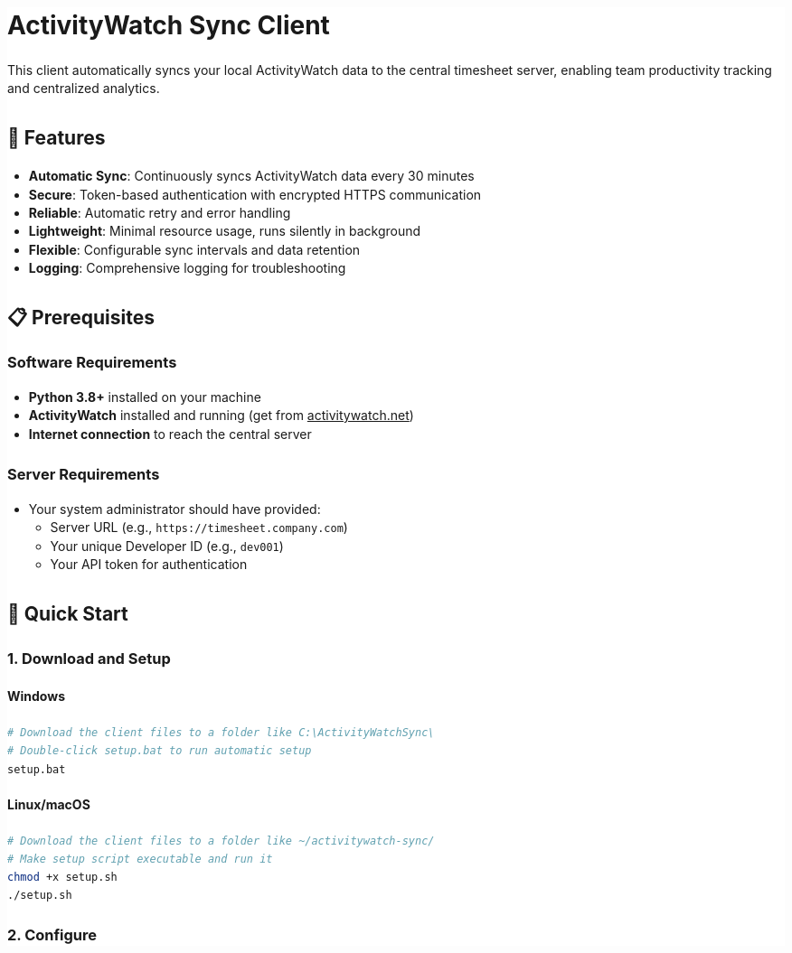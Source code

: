 # ActivityWatch Sync Client

This client automatically syncs your local ActivityWatch data to the central timesheet server, enabling team productivity tracking and centralized analytics.

## 🎯 Features

- **Automatic Sync**: Continuously syncs ActivityWatch data every 30 minutes
- **Secure**: Token-based authentication with encrypted HTTPS communication
- **Reliable**: Automatic retry and error handling
- **Lightweight**: Minimal resource usage, runs silently in background
- **Flexible**: Configurable sync intervals and data retention
- **Logging**: Comprehensive logging for troubleshooting

## 📋 Prerequisites

### Software Requirements
- **Python 3.8+** installed on your machine
- **ActivityWatch** installed and running (get from [activitywatch.net](https://activitywatch.net/))
- **Internet connection** to reach the central server

### Server Requirements
- Your system administrator should have provided:
  - Server URL (e.g., `https://timesheet.company.com`)
  - Your unique Developer ID (e.g., `dev001`) 
  - Your API token for authentication

## 🚀 Quick Start

### 1. Download and Setup

#### Windows
```bash
# Download the client files to a folder like C:\ActivityWatchSync\
# Double-click setup.bat to run automatic setup
setup.bat
```

#### Linux/macOS
```bash
# Download the client files to a folder like ~/activitywatch-sync/
# Make setup script executable and run it
chmod +x setup.sh
./setup.sh
```

### 2. Configure
